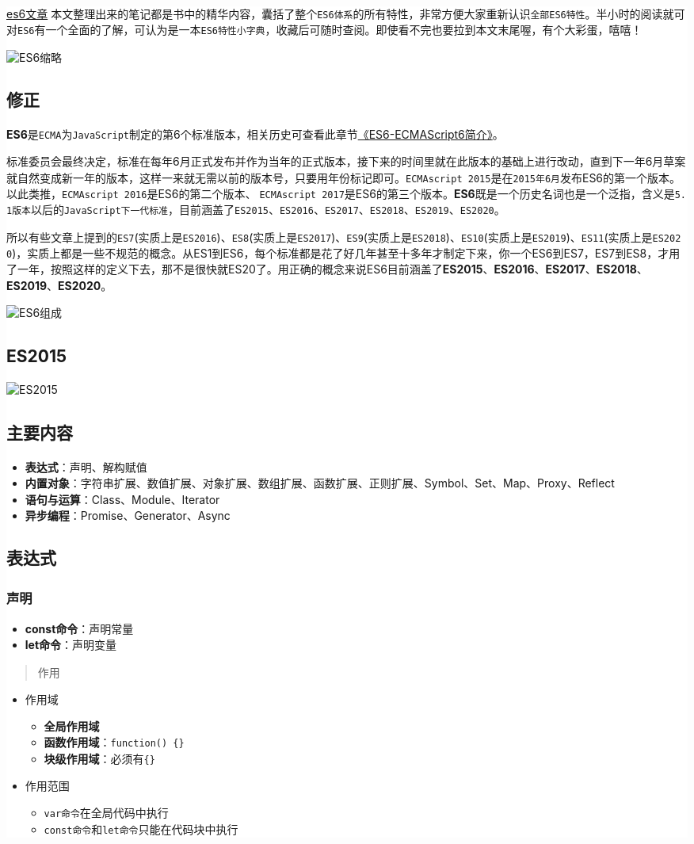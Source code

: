 [es6文章](https://juejin.cn/post/6844903959283367950#heading-58)
本文整理出来的笔记都是书中的精华内容，囊括了整个`ES6体系`的所有特性，非常方便大家重新认识`全部ES6特性`。半小时的阅读就可对`ES6`有一个全面的了解，可认为是一本`ES6特性小字典`，收藏后可随时查阅。即使看不完也要拉到本文末尾喔，有个大彩蛋，嘻嘻！

![ES6缩略](https://p3-juejin.byteimg.com/tos-cn-i-k3u1fbpfcp/884480848cbd481c9f4d98a3fcd5ae7c~tplv-k3u1fbpfcp-zoom-1.image)

## 修正

**ES6**是`ECMA`为`JavaScript`制定的第6个标准版本，相关历史可查看此章节[《ES6-ECMAScript6简介》](https://link.juejin.cn?target=https%3A%2F%2Fes6.ruanyifeng.com%2F%23docs%2Fintro "https://es6.ruanyifeng.com/#docs/intro")。

标准委员会最终决定，标准在每年6月正式发布并作为当年的正式版本，接下来的时间里就在此版本的基础上进行改动，直到下一年6月草案就自然变成新一年的版本，这样一来就无需以前的版本号，只要用年份标记即可。`ECMAscript 2015`是在`2015年6月`发布ES6的第一个版本。以此类推，`ECMAscript 2016`是ES6的第二个版本、 `ECMAscript 2017`是ES6的第三个版本。**ES6**既是一个历史名词也是一个泛指，含义是`5.1版本`以后的`JavaScript下一代标准`，目前涵盖了`ES2015`、`ES2016`、`ES2017`、`ES2018`、`ES2019`、`ES2020`。

所以有些文章上提到的`ES7`(实质上是`ES2016`)、`ES8`(实质上是`ES2017`)、`ES9`(实质上是`ES2018`)、`ES10`(实质上是`ES2019`)、`ES11`(实质上是`ES2020`)，实质上都是一些不规范的概念。从ES1到ES6，每个标准都是花了好几年甚至十多年才制定下来，你一个ES6到ES7，ES7到ES8，才用了一年，按照这样的定义下去，那不是很快就ES20了。用正确的概念来说ES6目前涵盖了**ES2015**、**ES2016**、**ES2017**、**ES2018**、**ES2019**、**ES2020**。

![ES6组成](https://p3-juejin.byteimg.com/tos-cn-i-k3u1fbpfcp/b75786b0dd0a4eaaa7d763b3fd617c90~tplv-k3u1fbpfcp-zoom-1.image)

## ES2015

![ES2015](https://p3-juejin.byteimg.com/tos-cn-i-k3u1fbpfcp/62581990c18c43e1b6de85736ffc53b8~tplv-k3u1fbpfcp-zoom-1.image)

## 主要内容

- **表达式**：声明、解构赋值
- **内置对象**：字符串扩展、数值扩展、对象扩展、数组扩展、函数扩展、正则扩展、Symbol、Set、Map、Proxy、Reflect
- **语句与运算**：Class、Module、Iterator
- **异步编程**：Promise、Generator、Async

## 表达式

### 声明

- **const命令**：声明常量
- **let命令**：声明变量

> 作用

- 作用域

  - **全局作用域**
  - **函数作用域**：`function() {}`
  - **块级作用域**：必须有`{}`

- 作用范围

  - `var命令`在全局代码中执行
  - `const命令`和`let命令`只能在代码块中执行
